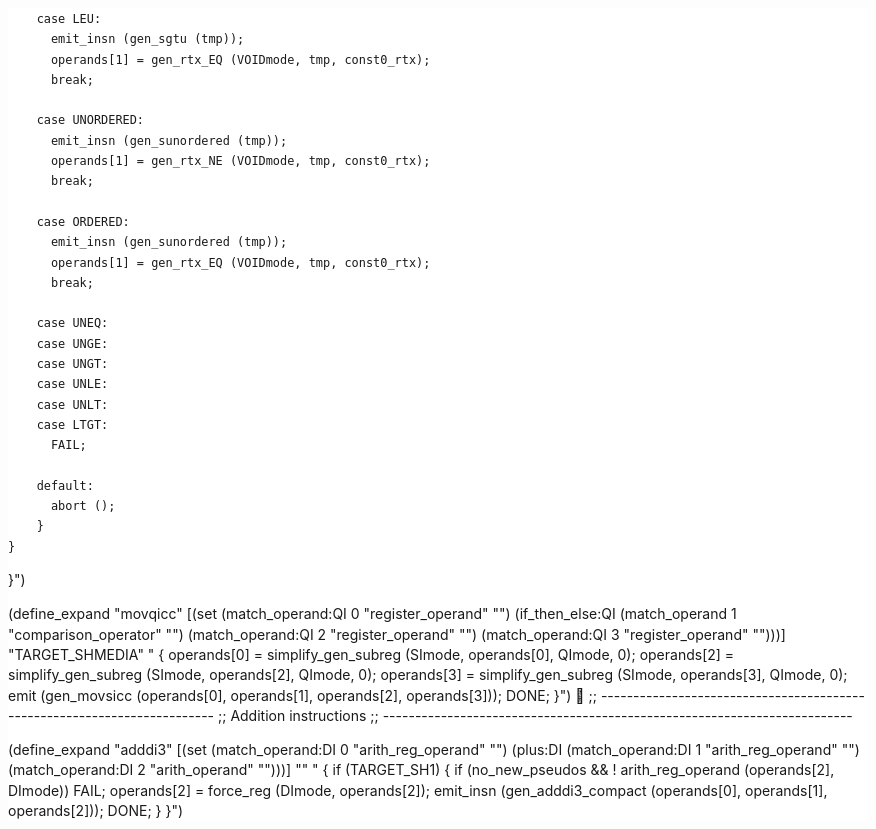         case LEU:
          emit_insn (gen_sgtu (tmp));
          operands[1] = gen_rtx_EQ (VOIDmode, tmp, const0_rtx);
          break;

        case UNORDERED:
          emit_insn (gen_sunordered (tmp));
          operands[1] = gen_rtx_NE (VOIDmode, tmp, const0_rtx);
          break;

        case ORDERED:
          emit_insn (gen_sunordered (tmp));
          operands[1] = gen_rtx_EQ (VOIDmode, tmp, const0_rtx);
          break;

        case UNEQ:
        case UNGE:
        case UNGT:
        case UNLE:
        case UNLT:
        case LTGT:
          FAIL;

        default:
          abort ();
        }
    }
}")

(define_expand "movqicc"
  [(set (match_operand:QI 0 "register_operand" "")
        (if_then_else:QI (match_operand 1 "comparison_operator" "")
                         (match_operand:QI 2 "register_operand" "")
                         (match_operand:QI 3 "register_operand" "")))]
  "TARGET_SHMEDIA"
  "
{
  operands[0] = simplify_gen_subreg (SImode, operands[0], QImode, 0);
  operands[2] = simplify_gen_subreg (SImode, operands[2], QImode, 0);
  operands[3] = simplify_gen_subreg (SImode, operands[3], QImode, 0);
  emit (gen_movsicc (operands[0], operands[1], operands[2], operands[3]));
  DONE;
}")

;; -------------------------------------------------------------------------
;; Addition instructions
;; -------------------------------------------------------------------------

(define_expand "adddi3"
  [(set (match_operand:DI 0 "arith_reg_operand" "")
        (plus:DI (match_operand:DI 1 "arith_reg_operand" "")
                 (match_operand:DI 2 "arith_operand" "")))]
  ""
  "
{
  if (TARGET_SH1)
    {
      if (no_new_pseudos && ! arith_reg_operand (operands[2], DImode))
        FAIL;
      operands[2] = force_reg (DImode, operands[2]);
      emit_insn (gen_adddi3_compact (operands[0], operands[1], operands[2]));
      DONE;
    }
}")
